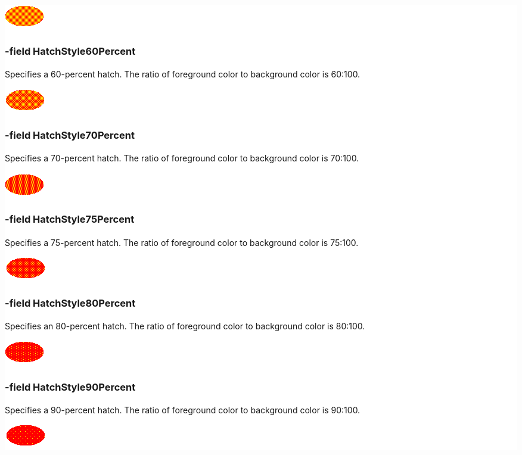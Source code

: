 
<img alt="Illustration of an ellipse filled with a tiny checkerboard over a background color" src="./images/hatchstyle50percent.png"/>


### -field HatchStyle60Percent

Specifies a 60-percent hatch. The ratio of foreground color to background color is 60:100. 
				

<img alt="Illustration of an ellipse filled with a diagonal grid of plus-signs over a background color" src="./images/hatchstyle60percent.png"/>


### -field HatchStyle70Percent

Specifies a 70-percent hatch. The ratio of foreground color to background color is 70:100. 
				

<img alt="Illustration of an ellipse filled with a dense, diagonal dot grid over a background color" src="./images/hatchstyle70percent.png"/>


### -field HatchStyle75Percent

Specifies a 75-percent hatch. The ratio of foreground color to background color is 75:100. 
				

<img alt="Illustration of an ellipse filled with a wide, diagonal grid over a background color" src="./images/hatchstyle75percent.png"/>


### -field HatchStyle80Percent

Specifies an 80-percent hatch. The ratio of foreground color to background color is 80:100. 
				

<img alt="Illustration of an ellipse filled with a wider, diagonal grid over a background color" src="./images/hatchstyle80percent.png"/>


### -field HatchStyle90Percent

Specifies a 90-percent hatch. The ratio of foreground color to background color is 90:100. 
				

<img alt="Illustration of an ellipse filled with the widest, diagonal grid over a background color" src="./images/hatchstyle90percent.png"/>
